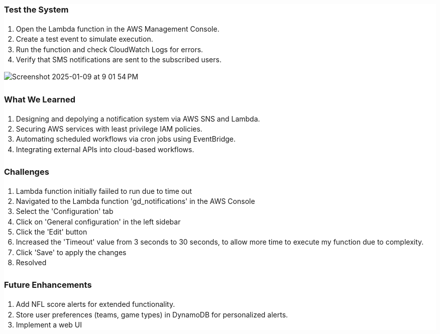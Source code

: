 ### **Test the System**
1. Open the Lambda function in the AWS Management Console.
2. Create a test event to simulate execution.
3. Run the function and check CloudWatch Logs for errors.
4. Verify that SMS notifications are sent to the subscribed users.

<img width="373" alt="Screenshot 2025-01-09 at 9 01 54 PM" src="https://github.com/user-attachments/assets/7f295a16-45df-466b-b8d7-dbf0797c8c43" />



### **What We Learned**
1. Designing and depolying a notification system via AWS SNS and Lambda.
2. Securing AWS services with least privilege IAM policies.
3. Automating scheduled workflows via cron jobs using EventBridge.
4. Integrating external APIs into cloud-based workflows.

### **Challenges**
1. Lambda function initially faiiled to run due to time out
2. Navigated to the Lambda function 'gd_notifications' in the AWS Console
3. Select the 'Configuration' tab
4. Click on 'General configuration' in the left sidebar
5. Click the 'Edit' button
6. Increased the 'Timeout' value from 3 seconds to 30 seconds, to allow more time to execute my function due to complexity.
7. Click 'Save' to apply the changes
8. Resolved



### **Future Enhancements**
1. Add NFL score alerts for extended functionality.
2. Store user preferences (teams, game types) in DynamoDB for personalized alerts.
3. Implement a web UI

